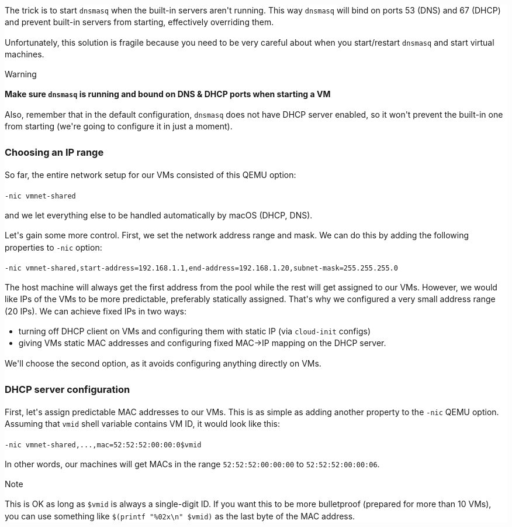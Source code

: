 The trick is to start `dnsmasq` when the built-in servers aren't running. This way `dnsmasq` will bind on
ports 53 (DNS) and 67 (DHCP) and prevent built-in servers from starting, effectively overriding them.

Unfortunately, this solution is fragile because you need to be very careful about when you start/restart `dnsmasq`
and start virtual machines.

> [!WARNING]
> **Make sure `dnsmasq` is running and bound on DNS & DHCP ports when starting a VM**

Also, remember that in the default configuration, `dnsmasq` does not have DHCP server enabled, so it won't prevent
the built-in one from starting (we're going to configure it in just a moment).

### Choosing an IP range

So far, the entire network setup for our VMs consisted of this QEMU option:

```
-nic vmnet-shared
```

and we let everything else to be handled automatically by macOS (DHCP, DNS).

Let's gain some more control. First, we set the network address range and mask.
We can do this by adding the following properties to `-nic` option:

```
-nic vmnet-shared,start-address=192.168.1.1,end-address=192.168.1.20,subnet-mask=255.255.255.0
```

The host machine will always get the first address from the pool while the rest will get assigned to our VMs.
However, we would like IPs of the VMs to be more predictable, preferably statically
assigned. That's why we configured a very small address range (20 IPs). We can achieve fixed IPs in two ways:
* turning off DHCP client on VMs and configuring them with static IP (via `cloud-init` configs)
* giving VMs static MAC addresses and configuring fixed MAC->IP mapping on the DHCP server.

We'll choose the second option, as it avoids configuring anything directly on VMs.

### DHCP server configuration

First, let's assign predictable MAC addresses to our VMs. This is as simple as adding another property
to the `-nic` QEMU option. Assuming that `vmid` shell variable contains VM ID, it would look like this:

```
-nic vmnet-shared,...,mac=52:52:52:00:00:0$vmid
```

In other words, our machines will get MACs in the range `52:52:52:00:00:00` to `52:52:52:00:00:06`.

> [!NOTE]
> This is OK as long as `$vmid` is always a single-digit ID. If you want this to be more bulletproof
> (prepared for more than 10 VMs), you can use something like `$(printf "%02x\n" $vmid)` as the last
> byte of the MAC address.
